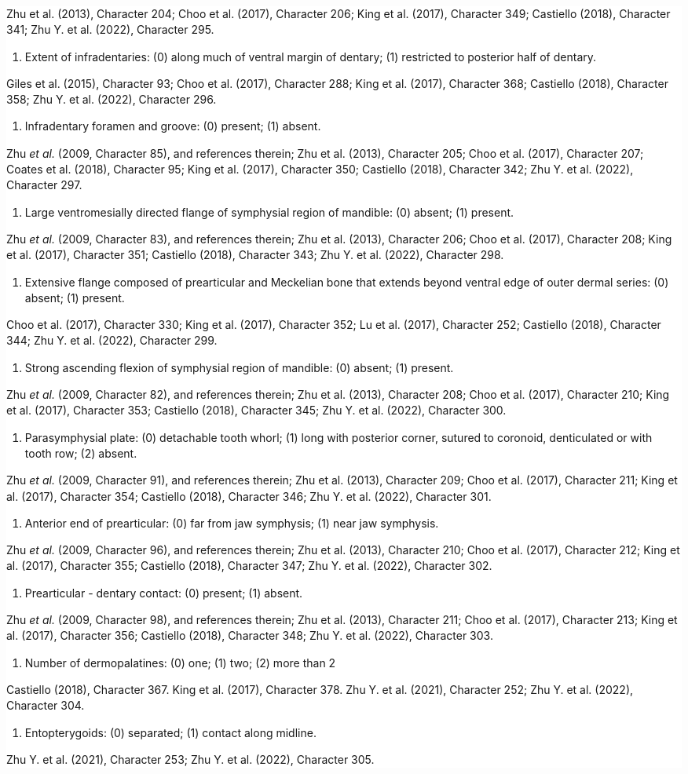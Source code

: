 Zhu et al. (2013), Character 204; Choo et al. (2017), Character 206; King et al. (2017), Character 349; Castiello (2018), Character 341; Zhu Y. et al. (2022), Character 295.

1. Extent of infradentaries: (0) along much of ventral margin of dentary; (1) restricted to posterior half of dentary.

Giles et al. (2015), Character 93; Choo et al. (2017), Character 288; King et al. (2017), Character 368; Castiello (2018), Character 358; Zhu Y. et al. (2022), Character 296.

1. Infradentary foramen and groove: (0) present; (1) absent.

Zhu _et al._ (2009, Character 85), and references therein; Zhu et al. (2013), Character 205; Choo et al. (2017), Character 207; Coates et al. (2018), Character 95; King et al. (2017), Character 350; Castiello (2018), Character 342; Zhu Y. et al. (2022), Character 297.

1. Large ventromesially directed flange of symphysial region of mandible: (0) absent; (1) present.

Zhu _et al._ (2009, Character 83), and references therein; Zhu et al. (2013), Character 206; Choo et al. (2017), Character 208; King et al. (2017), Character 351; Castiello (2018), Character 343; Zhu Y. et al. (2022), Character 298.

1. Extensive flange composed of prearticular and Meckelian bone that extends beyond ventral edge of outer dermal series: (0) absent; (1) present.

Choo et al. (2017), Character 330; King et al. (2017), Character 352; Lu et al. (2017), Character 252; Castiello (2018), Character 344; Zhu Y. et al. (2022), Character 299.

1. Strong ascending flexion of symphysial region of mandible: (0) absent; (1) present.

Zhu _et al._ (2009, Character 82), and references therein; Zhu et al. (2013), Character 208; Choo et al. (2017), Character 210; King et al. (2017), Character 353; Castiello (2018), Character 345; Zhu Y. et al. (2022), Character 300.

1. Parasymphysial plate: (0) detachable tooth whorl; (1) long with posterior corner, sutured to coronoid, denticulated or with tooth row; (2) absent.

Zhu _et al._ (2009, Character 91), and references therein; Zhu et al. (2013), Character 209; Choo et al. (2017), Character 211; King et al. (2017), Character 354; Castiello (2018), Character 346; Zhu Y. et al. (2022), Character 301.

1. Anterior end of prearticular: (0) far from jaw symphysis; (1) near jaw symphysis.

Zhu _et al._ (2009, Character 96), and references therein; Zhu et al. (2013), Character 210; Choo et al. (2017), Character 212; King et al. (2017), Character 355; Castiello (2018), Character 347; Zhu Y. et al. (2022), Character 302.

1. Prearticular - dentary contact: (0) present; (1) absent.

Zhu _et al._ (2009, Character 98), and references therein; Zhu et al. (2013), Character 211; Choo et al. (2017), Character 213; King et al. (2017), Character 356; Castiello (2018), Character 348; Zhu Y. et al. (2022), Character 303.

1. Number of dermopalatines: (0) one; (1) two; (2) more than 2

Castiello (2018), Character 367. King et al. (2017), Character 378. Zhu Y. et al. (2021), Character 252; Zhu Y. et al. (2022), Character 304.

1. Entopterygoids: (0) separated; (1) contact along midline.

Zhu Y. et al. (2021), Character 253; Zhu Y. et al. (2022), Character 305.
